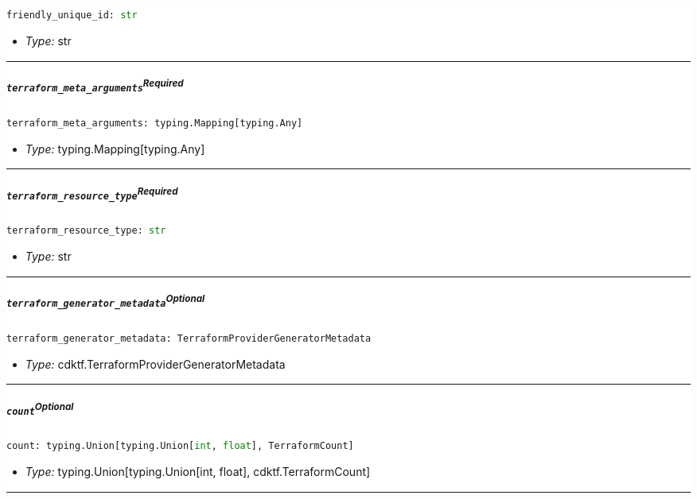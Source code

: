 ```python
friendly_unique_id: str
```

- *Type:* str

---

##### `terraform_meta_arguments`<sup>Required</sup> <a name="terraform_meta_arguments" id="rhizo-co-terraform-provider-oci.dataOciOnesubscriptionSubscriptions.DataOciOnesubscriptionSubscriptions.property.terraformMetaArguments"></a>

```python
terraform_meta_arguments: typing.Mapping[typing.Any]
```

- *Type:* typing.Mapping[typing.Any]

---

##### `terraform_resource_type`<sup>Required</sup> <a name="terraform_resource_type" id="rhizo-co-terraform-provider-oci.dataOciOnesubscriptionSubscriptions.DataOciOnesubscriptionSubscriptions.property.terraformResourceType"></a>

```python
terraform_resource_type: str
```

- *Type:* str

---

##### `terraform_generator_metadata`<sup>Optional</sup> <a name="terraform_generator_metadata" id="rhizo-co-terraform-provider-oci.dataOciOnesubscriptionSubscriptions.DataOciOnesubscriptionSubscriptions.property.terraformGeneratorMetadata"></a>

```python
terraform_generator_metadata: TerraformProviderGeneratorMetadata
```

- *Type:* cdktf.TerraformProviderGeneratorMetadata

---

##### `count`<sup>Optional</sup> <a name="count" id="rhizo-co-terraform-provider-oci.dataOciOnesubscriptionSubscriptions.DataOciOnesubscriptionSubscriptions.property.count"></a>

```python
count: typing.Union[typing.Union[int, float], TerraformCount]
```

- *Type:* typing.Union[typing.Union[int, float], cdktf.TerraformCount]

---
